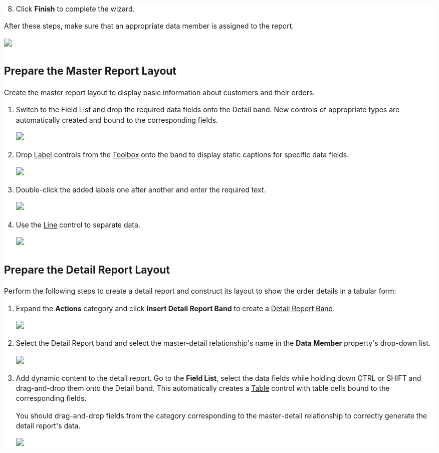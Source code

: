 8. Click **Finish** to complete the wizard.

After these steps, make sure that an appropriate data member is assigned to the report.

![](../../../images/eurd-web-invoice-report-data-member.png)

## Prepare the Master Report Layout
Create the master report layout to display basic information about customers and their orders.

1. Switch to the [Field List](../report-designer-tools/ui-panels/field-list.md) and drop the required data fields onto the [Detail band](../introduction-to-banded-reports.md). New controls of appropriate types are automatically created and bound to the corresponding fields.
	
	![](../../../images/eurd-web-invoice-master-layout-dynamic-fields.png)

2. Drop [Label](../use-report-elements/use-basic-report-controls/label.md) controls from the [Toolbox](../report-designer-tools/toolbox.md) onto the band to display static captions for specific data fields.
	
	![](../../../images/eurd-web-invoice-master-layout-static-labels.png)

3. Double-click the added labels one after another and enter the required text.
	
	![](../../../images/eurd-web-invoice-master-layout-specify-static-text.png)

4. Use the [Line](../use-report-elements/draw-lines-and-shapes/draw-lines.md) control to separate data.
	
	![](../../../images/eurd-web-invoice-master-layout-add-line.png)

## Prepare the Detail Report Layout
Perform the following steps to create a detail report and construct its layout to show the order details in a tabular form:

1. Expand the **Actions** category and click **Insert Detail Report Band** to create a [Detail Report Band](../introduction-to-banded-reports.md).
	
	![](../../../images/eurd-web-invoice-insert-detail-report.png)

2. Select the Detail Report band and select the master-detail relationship's name in the **Data Member** property's drop-down list.

    ![](../../../images/eurd-web-invoice-bind-detail-report.png)

3. Add dynamic content to the detail report. Go to the **Field List**, select the data fields while holding down CTRL or SHIFT and drag-and-drop them onto the Detail band. This automatically creates a [Table](../use-report-elements/use-tables.md) control with table cells bound to the corresponding fields.
	
	You should drag-and-drop fields from the category corresponding to the master-detail relationship to correctly generate the detail report's data.
	
	![](../../../images/eurd-web-invoice-detail-layout-add-dynamic-table.png)
